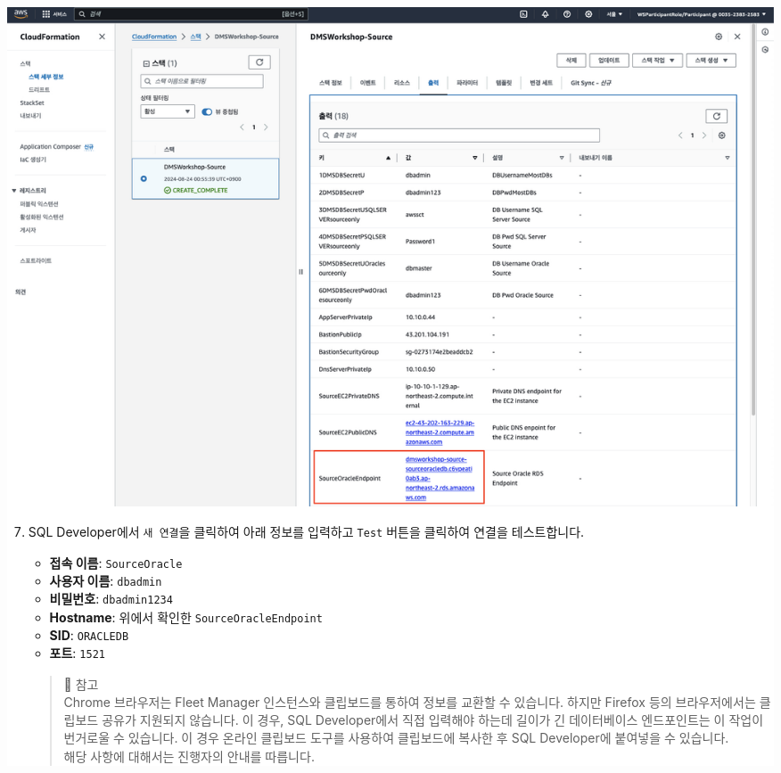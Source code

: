    ![소스 오라클 데이터베이스 접속 정보 확인](../../images/source-oracle-endpoint.png)

7. SQL Developer에서 ```새 연결```을 클릭하여 아래 정보를 입력하고 ```Test``` 버튼을 클릭하여 연결을 테스트합니다.
   - **접속 이름**: ```SourceOracle```
   - **사용자 이름**: ```dbadmin```
   - **비밀번호**: ```dbadmin1234```
   - **Hostname**: 위에서 확인한 ```SourceOracleEndpoint```
   - **SID**: ```ORACLEDB```
   - **포트**: ```1521```

   > 📕 참고<br>
   > Chrome 브라우저는 Fleet Manager 인스턴스와 클립보드를 통하여 정보를 교환할 수 있습니다. 하지만 Firefox 등의 브라우저에서는 클립보드 공유가 지원되지 않습니다. 이 경우, SQL Developer에서 직접 입력해야 하는데 길이가 긴 데이터베이스 엔드포인트는 이 작업이 번거로울 수 있습니다. 이 경우 온라인 클립보드 도구를 사용하여 클립보드에 복사한 후 SQL Developer에 붙여넣을 수 있습니다.<br>
   > 해당 사항에 대해서는 진행자의 안내를 따릅니다.
